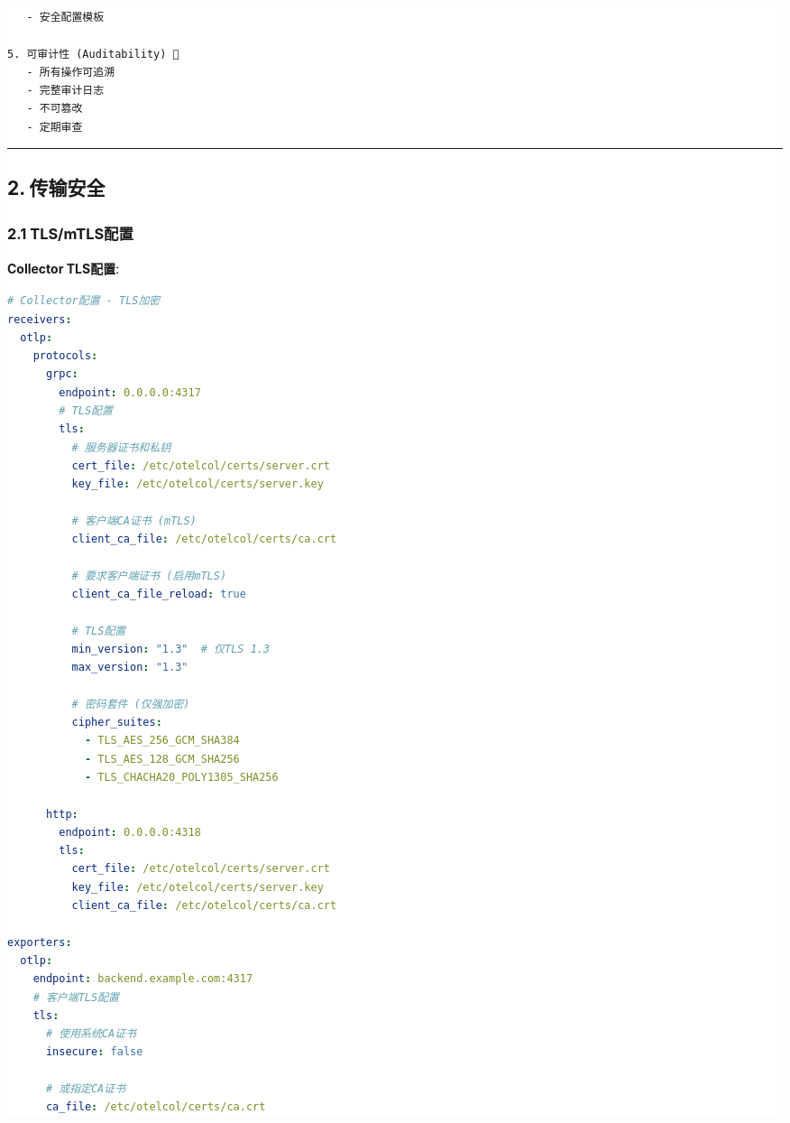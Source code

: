```text
   - 安全配置模板

5. 可审计性 (Auditability) 📝
   - 所有操作可追溯
   - 完整审计日志
   - 不可篡改
   - 定期审查
```

---

## 2. 传输安全

### 2.1 TLS/mTLS配置

**Collector TLS配置**:

```yaml
# Collector配置 - TLS加密
receivers:
  otlp:
    protocols:
      grpc:
        endpoint: 0.0.0.0:4317
        # TLS配置
        tls:
          # 服务器证书和私钥
          cert_file: /etc/otelcol/certs/server.crt
          key_file: /etc/otelcol/certs/server.key
          
          # 客户端CA证书 (mTLS)
          client_ca_file: /etc/otelcol/certs/ca.crt
          
          # 要求客户端证书 (启用mTLS)
          client_ca_file_reload: true
          
          # TLS配置
          min_version: "1.3"  # 仅TLS 1.3
          max_version: "1.3"
          
          # 密码套件 (仅强加密)
          cipher_suites:
            - TLS_AES_256_GCM_SHA384
            - TLS_AES_128_GCM_SHA256
            - TLS_CHACHA20_POLY1305_SHA256
          
      http:
        endpoint: 0.0.0.0:4318
        tls:
          cert_file: /etc/otelcol/certs/server.crt
          key_file: /etc/otelcol/certs/server.key
          client_ca_file: /etc/otelcol/certs/ca.crt

exporters:
  otlp:
    endpoint: backend.example.com:4317
    # 客户端TLS配置
    tls:
      # 使用系统CA证书
      insecure: false
      
      # 或指定CA证书
      ca_file: /etc/otelcol/certs/ca.crt
```